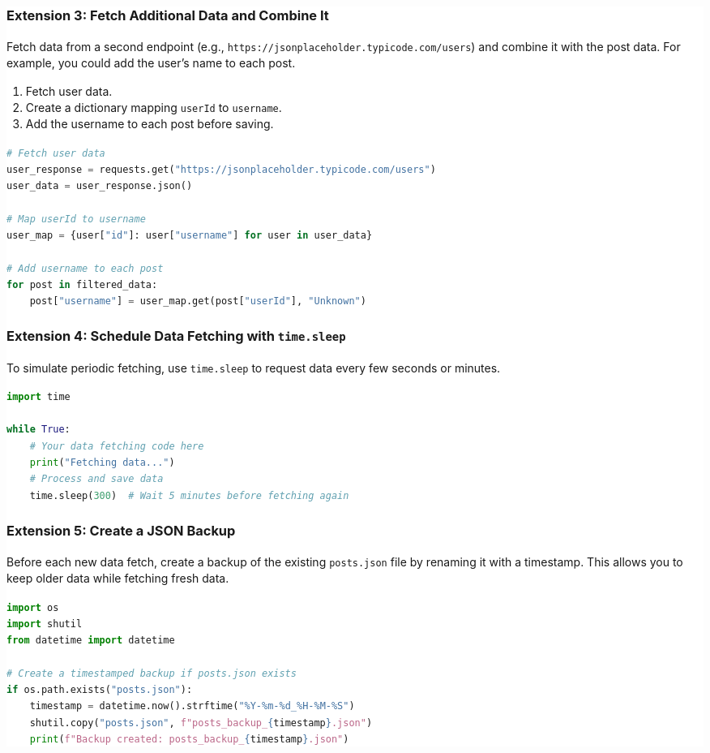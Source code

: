 ### Extension 3: Fetch Additional Data and Combine It

Fetch data from a second endpoint (e.g., `https://jsonplaceholder.typicode.com/users`) and combine it with the post data. For example, you could add the user’s name to each post.

1. Fetch user data.
2. Create a dictionary mapping `userId` to `username`.
3. Add the username to each post before saving.

```python
# Fetch user data
user_response = requests.get("https://jsonplaceholder.typicode.com/users")
user_data = user_response.json()

# Map userId to username
user_map = {user["id"]: user["username"] for user in user_data}

# Add username to each post
for post in filtered_data:
    post["username"] = user_map.get(post["userId"], "Unknown")
```

### Extension 4: Schedule Data Fetching with `time.sleep`

To simulate periodic fetching, use `time.sleep` to request data every few seconds or minutes.

```python
import time

while True:
    # Your data fetching code here
    print("Fetching data...")
    # Process and save data
    time.sleep(300)  # Wait 5 minutes before fetching again
```

### Extension 5: Create a JSON Backup

Before each new data fetch, create a backup of the existing `posts.json` file by renaming it with a timestamp. This allows you to keep older data while fetching fresh data.

```python
import os
import shutil
from datetime import datetime

# Create a timestamped backup if posts.json exists
if os.path.exists("posts.json"):
    timestamp = datetime.now().strftime("%Y-%m-%d_%H-%M-%S")
    shutil.copy("posts.json", f"posts_backup_{timestamp}.json")
    print(f"Backup created: posts_backup_{timestamp}.json")
```



